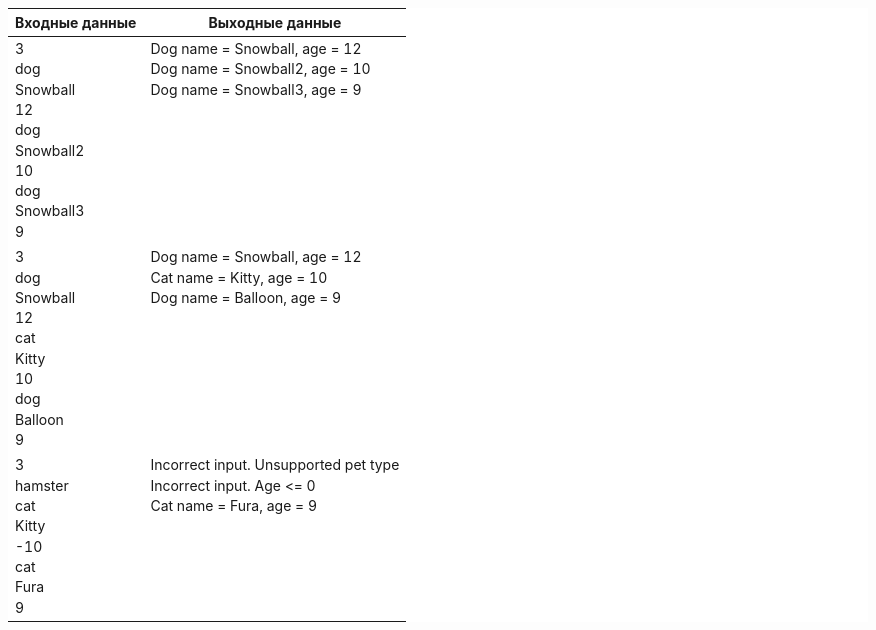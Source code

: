 | Входные данные                                                                                                 | Выходные данные                                                                                              |
|----------------------------------------------------------------------------------------------------------------|--------------------------------------------------------------------------------------------------------------|
| 3 <br/> dog <br/> Snowball <br/> 12 <br/> dog <br/> Snowball2 <br/> 10 <br/> dog <br/> Snowball3 <br/> 9 <br/> | Dog name = Snowball, age = 12 <br/> Dog name = Snowball2, age = 10 <br/> Dog name = Snowball3, age = 9 <br/> |
| 3 <br/> dog <br/> Snowball <br/> 12 <br/> cat <br/> Kitty <br/> 10 <br/> dog <br/> Balloon <br/> 9 <br/>       | Dog name = Snowball, age = 12 <br/> Cat name = Kitty, age = 10 <br/> Dog name = Balloon, age = 9 <br/>       |
| 3 <br/> hamster <br/> cat <br/> Kitty <br/> -10 <br/> cat <br/> Fura <br/> 9 <br/>                             | Incorrect input. Unsupported pet type <br/> Incorrect input. Age <= 0 <br/> Cat name = Fura, age = 9 <br/>    |
